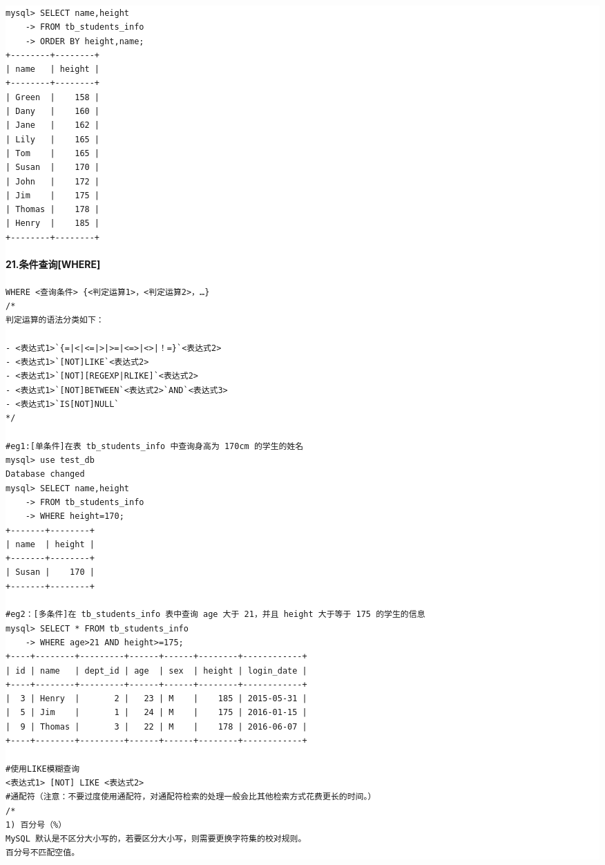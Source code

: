 ````mysql
mysql> SELECT name,height
    -> FROM tb_students_info
    -> ORDER BY height,name;
+--------+--------+
| name   | height |
+--------+--------+
| Green  |    158 |
| Dany   |    160 |
| Jane   |    162 |
| Lily   |    165 |
| Tom    |    165 |
| Susan  |    170 |
| John   |    172 |
| Jim    |    175 |
| Thomas |    178 |
| Henry  |    185 |
+--------+--------+
````



#### 21.条件查询[WHERE]

````mysql
WHERE <查询条件> {<判定运算1>，<判定运算2>，…}
/*
判定运算的语法分类如下：

- <表达式1>`{=|<|<=|>|>=|<=>|<>|！=}`<表达式2>
- <表达式1>`[NOT]LIKE`<表达式2>
- <表达式1>`[NOT][REGEXP|RLIKE]`<表达式2>
- <表达式1>`[NOT]BETWEEN`<表达式2>`AND`<表达式3>
- <表达式1>`IS[NOT]NULL`
*/

#eg1:[单条件]在表 tb_students_info 中查询身高为 170cm 的学生的姓名
mysql> use test_db
Database changed
mysql> SELECT name,height
    -> FROM tb_students_info
    -> WHERE height=170;
+-------+--------+
| name  | height |
+-------+--------+
| Susan |    170 |
+-------+--------+

#eg2：[多条件]在 tb_students_info 表中查询 age 大于 21，并且 height 大于等于 175 的学生的信息
mysql> SELECT * FROM tb_students_info
    -> WHERE age>21 AND height>=175;
+----+--------+---------+------+------+--------+------------+
| id | name   | dept_id | age  | sex  | height | login_date |
+----+--------+---------+------+------+--------+------------+
|  3 | Henry  |       2 |   23 | M    |    185 | 2015-05-31 |
|  5 | Jim    |       1 |   24 | M    |    175 | 2016-01-15 |
|  9 | Thomas |       3 |   22 | M    |    178 | 2016-06-07 |
+----+--------+---------+------+------+--------+------------+

#使用LIKE模糊查询
<表达式1> [NOT] LIKE <表达式2>
#通配符（注意：不要过度使用通配符，对通配符检索的处理一般会比其他检索方式花费更长的时间。）
/*
1) 百分号（%）
MySQL 默认是不区分大小写的，若要区分大小写，则需要更换字符集的校对规则。
百分号不匹配空值。
````